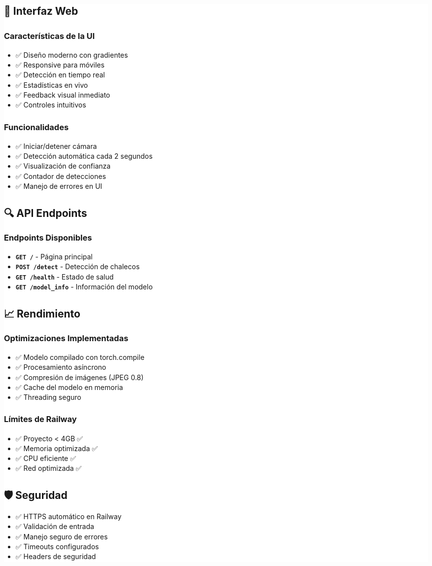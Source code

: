 ## 🎨 Interfaz Web

### Características de la UI
- ✅ Diseño moderno con gradientes
- ✅ Responsive para móviles
- ✅ Detección en tiempo real
- ✅ Estadísticas en vivo
- ✅ Feedback visual inmediato
- ✅ Controles intuitivos

### Funcionalidades
- ✅ Iniciar/detener cámara
- ✅ Detección automática cada 2 segundos
- ✅ Visualización de confianza
- ✅ Contador de detecciones
- ✅ Manejo de errores en UI

## 🔍 API Endpoints

### Endpoints Disponibles
- **`GET /`** - Página principal
- **`POST /detect`** - Detección de chalecos
- **`GET /health`** - Estado de salud
- **`GET /model_info`** - Información del modelo

## 📈 Rendimiento

### Optimizaciones Implementadas
- ✅ Modelo compilado con torch.compile
- ✅ Procesamiento asíncrono
- ✅ Compresión de imágenes (JPEG 0.8)
- ✅ Cache del modelo en memoria
- ✅ Threading seguro

### Límites de Railway
- ✅ Proyecto < 4GB ✅
- ✅ Memoria optimizada ✅
- ✅ CPU eficiente ✅
- ✅ Red optimizada ✅

## 🛡️ Seguridad

- ✅ HTTPS automático en Railway
- ✅ Validación de entrada
- ✅ Manejo seguro de errores
- ✅ Timeouts configurados
- ✅ Headers de seguridad
